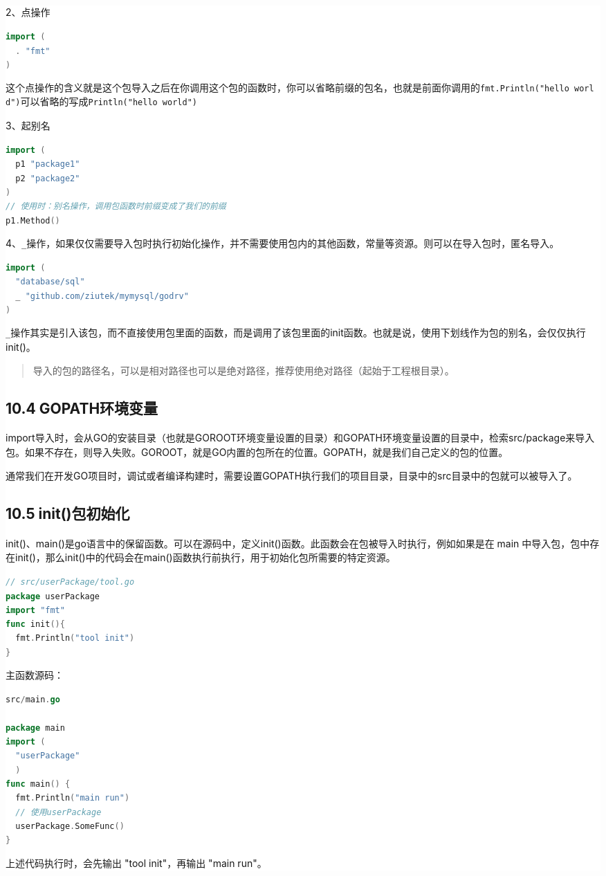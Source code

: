 2、点操作
```go
import (
  . "fmt"
)
```
这个点操作的含义就是这个包导入之后在你调用这个包的函数时，你可以省略前缀的包名，也就是前面你调用的`fmt.Println("hello world")`可以省略的写成`Println("hello world")`

3、起别名
```go
import (
  p1 "package1"
  p2 "package2"
)
// 使用时：别名操作，调用包函数时前缀变成了我们的前缀
p1.Method()
```

4、`_`操作，如果仅仅需要导入包时执行初始化操作，并不需要使用包内的其他函数，常量等资源。则可以在导入包时，匿名导入。

```go
import (
  "database/sql"
  _ "github.com/ziutek/mymysql/godrv"
)
```
`_`操作其实是引入该包，而不直接使用包里面的函数，而是调用了该包里面的init函数。也就是说，使用下划线作为包的别名，会仅仅执行init()。

> 导入的包的路径名，可以是相对路径也可以是绝对路径，推荐使用绝对路径（起始于工程根目录）。

## 10.4 GOPATH环境变量

import导入时，会从GO的安装目录（也就是GOROOT环境变量设置的目录）和GOPATH环境变量设置的目录中，检索src/package来导入包。如果不存在，则导入失败。GOROOT，就是GO内置的包所在的位置。GOPATH，就是我们自己定义的包的位置。

通常我们在开发GO项目时，调试或者编译构建时，需要设置GOPATH执行我们的项目目录，目录中的src目录中的包就可以被导入了。

## 10.5 init()包初始化

init()、main()是go语言中的保留函数。可以在源码中，定义init()函数。此函数会在包被导入时执行，例如如果是在 main 中导入包，包中存在init()，那么init()中的代码会在main()函数执行前执行，用于初始化包所需要的特定资源。

```go
// src/userPackage/tool.go
package userPackage
import "fmt"
func init(){
  fmt.Println("tool init")
}
```
主函数源码：
```go
src/main.go

package main
import (
  "userPackage"
  )
func main() {
  fmt.Println("main run")
  // 使用userPackage
  userPackage.SomeFunc()
}
```
上述代码执行时，会先输出 "tool init"，再输出 "main run"。
